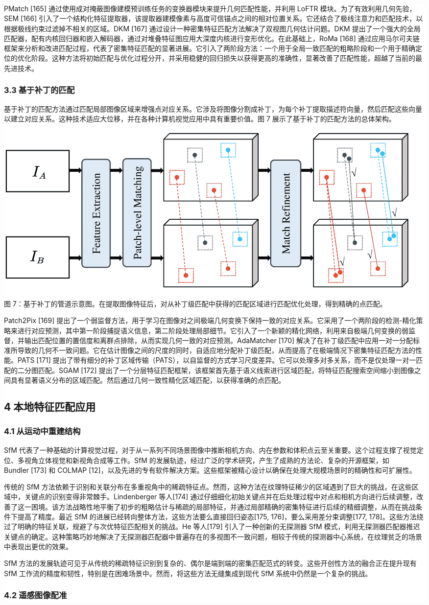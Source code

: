 PMatch [165] 通过使用成对掩蔽图像建模预训练任务的变换器模块来提升几何匹配性能，并利用 LoFTR 模块。为了有效利用几何先验，SEM [166] 引入了一个结构化特征提取器，该提取器建模像素与高度可信锚点之间的相对位置关系。它还结合了极线注意力和匹配技术，以根据极线约束过滤掉不相关的区域。DKM [167] 通过设计一种密集特征匹配方法解决了双视图几何估计问题。DKM 提出了一个强大的全局匹配器，配有内核回归器和嵌入解码器，通过对堆叠特征图应用大深度内核进行变形优化。在此基础上，RoMa [168] 通过应用马尔可夫链框架来分析和改进匹配过程，代表了密集特征匹配的显著进展。它引入了两阶段方法：一个用于全局一致匹配的粗略阶段和一个用于精确定位的优化阶段。这种方法将初始匹配与优化过程分开，并采用稳健的回归损失以获得更高的准确性，显著改善了匹配性能，超越了当前的最先进技术。

### 3.3 基于补丁的匹配

基于补丁的匹配方法通过匹配局部图像区域来增强点对应关系。它涉及将图像分割成补丁，为每个补丁提取描述符向量，然后匹配这些向量以建立对应关系。这种技术适应大位移，并在各种计算机视觉应用中具有重要价值。图 7 展示了基于补丁的匹配方法的总体架构。

![参考说明](img/1cb9f7bfd17b666cb27cb4c03a09126f.png)

图 7：基于补丁的管道示意图。在提取图像特征后，对从补丁级匹配中获得的匹配区域进行匹配优化处理，得到精确的点匹配。

Patch2Pix [169] 提出了一个弱监督方法，用于学习在图像对之间极端几何变换下保持一致的对应关系。它采用了一个两阶段的检测-精化策略来进行对应预测，其中第一阶段捕捉语义信息，第二阶段处理局部细节。它引入了一个新颖的精化网络，利用来自极端几何变换的弱监督，并输出匹配位置的置信度和离群点排除，从而实现几何一致的对应预测。AdaMatcher [170] 解决了在补丁级匹配中应用一对一分配标准所导致的几何不一致问题。它在估计图像之间的尺度的同时，自适应地分配补丁级匹配，从而提高了在极端情况下密集特征匹配方法的性能。PATS [171] 提出了带有细分的补丁区域传输（PATS），以自监督的方式学习尺度差异。它可以处理多对多关系，而不是仅处理一对一匹配的二分图匹配。SGAM [172] 提出了一个分层特征匹配框架，该框架首先基于语义线索进行区域匹配，将特征匹配搜索空间缩小到图像之间具有显著语义分布的区域匹配。然后通过几何一致性精化区域匹配，以获得准确的点匹配。

## 4 本地特征匹配应用

### 4.1 从运动中重建结构

SfM 代表了一种基础的计算视觉过程，对于从一系列不同场景图像中推断相机方向、内在参数和体积点云至关重要。这个过程支撑了视觉定位、多视角立体视觉和新视角合成等工作。SfM 的发展轨迹，经过广泛的学术研究，产生了成熟的方法论、复杂的开源框架，如 Bundler [173] 和 COLMAP [12]，以及先进的专有软件解决方案。这些框架被精心设计以确保在处理大规模场景时的精确性和可扩展性。

传统的 SfM 方法依赖于识别和关联分布在多重视角中的稀疏特征点。然而，这种方法在纹理特征稀少的区域遇到了巨大的挑战，在这些区域中，关键点的识别变得非常棘手。Lindenberger 等人[174] 通过仔细细化初始关键点并在后处理过程中对点和相机方向进行后续调整，改善了这一困境。该方法战略性地平衡了初步的粗略估计与稀疏的局部特征，并通过局部精确的密集特征进行后续的精细调整，从而在挑战条件下提高了精度。最近 SfM 的进展已经转向整体方法，这些方法要么直接回归姿态[175, 176]，要么采用差分束调整[177, 178]。这些方法绕过了明确的特征关联，规避了与次优特征匹配相关的挑战。He 等人[179] 引入了一种创新的无探测器 SfM 模式，利用无探测器匹配器推迟关键点的确定。这种策略巧妙地解决了无探测器匹配器中普遍存在的多视图不一致问题，相较于传统的探测器中心系统，在纹理贫乏的场景中表现出更优的效果。

SfM 方法的发展轨迹可见于从传统的稀疏特征识别到复杂的、偶尔是端到端的密集匹配范式的转变。这些开创性方法的融合正在提升现有 SfM 工作流的精度和韧性，特别是在困难场景中。然而，将这些方法无缝集成到现代 SfM 系统中仍然是一个复杂的挑战。

### 4.2 遥感图像配准
